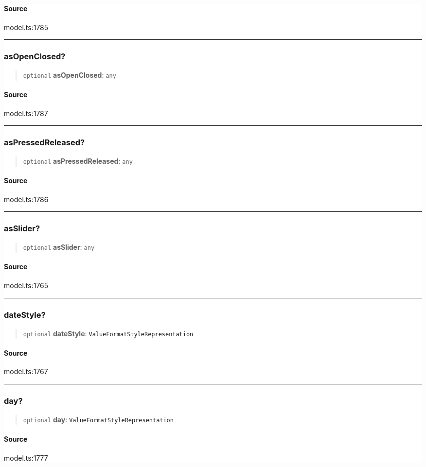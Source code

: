 #### Source

model.ts:1785

***

### asOpenClosed?

> `optional` **asOpenClosed**: `any`

#### Source

model.ts:1787

***

### asPressedReleased?

> `optional` **asPressedReleased**: `any`

#### Source

model.ts:1786

***

### asSlider?

> `optional` **asSlider**: `any`

#### Source

model.ts:1765

***

### dateStyle?

> `optional` **dateStyle**: [`ValueFormatStyleRepresentation`](../enumerations/ValueFormatStyleRepresentation.md)

#### Source

model.ts:1767

***

### day?

> `optional` **day**: [`ValueFormatStyleRepresentation`](../enumerations/ValueFormatStyleRepresentation.md)

#### Source

model.ts:1777
